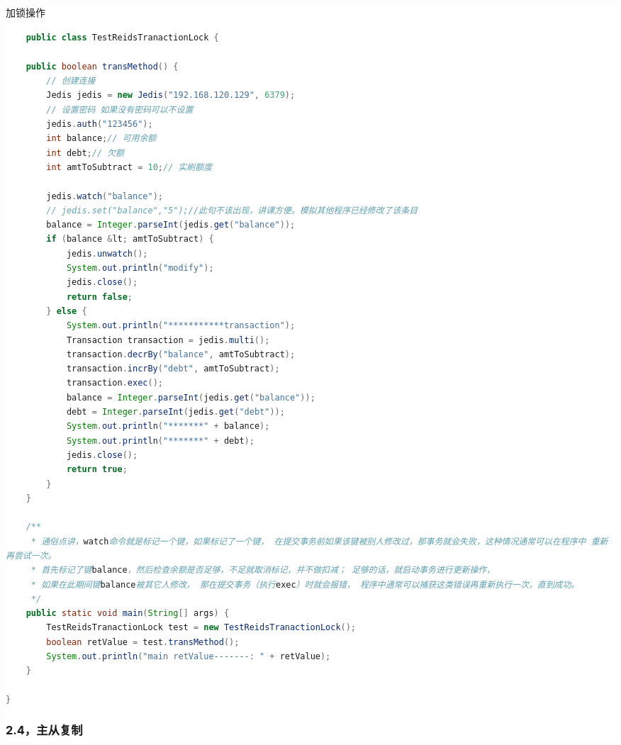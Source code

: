 
加锁操作

```java
	public class TestReidsTranactionLock {

	public boolean transMethod() {
		// 创建连接
		Jedis jedis = new Jedis("192.168.120.129", 6379);
		// 设置密码 如果没有密码可以不设置
		jedis.auth("123456");
		int balance;// 可用余额
		int debt;// 欠额
		int amtToSubtract = 10;// 实刷额度

		jedis.watch("balance");
		// jedis.set("balance","5");//此句不该出现，讲课方便。模拟其他程序已经修改了该条目
		balance = Integer.parseInt(jedis.get("balance"));
		if (balance &lt; amtToSubtract) {
			jedis.unwatch();
			System.out.println("modify");
			jedis.close();
			return false;
		} else {
			System.out.println("***********transaction");
			Transaction transaction = jedis.multi();
			transaction.decrBy("balance", amtToSubtract);
			transaction.incrBy("debt", amtToSubtract);
			transaction.exec();
			balance = Integer.parseInt(jedis.get("balance"));
			debt = Integer.parseInt(jedis.get("debt"));
			System.out.println("*******" + balance);
			System.out.println("*******" + debt);
			jedis.close();
			return true;
		}
	}

	/**
	 * 通俗点讲，watch命令就是标记一个键，如果标记了一个键， 在提交事务前如果该键被别人修改过，那事务就会失败，这种情况通常可以在程序中 重新再尝试一次。
	 * 首先标记了键balance，然后检查余额是否足够，不足就取消标记，并不做扣减； 足够的话，就启动事务进行更新操作，
	 * 如果在此期间键balance被其它人修改， 那在提交事务（执行exec）时就会报错， 程序中通常可以捕获这类错误再重新执行一次，直到成功。
	 */
	public static void main(String[] args) {
		TestReidsTranactionLock test = new TestReidsTranactionLock();
		boolean retValue = test.transMethod();
		System.out.println("main retValue-------: " + retValue);
	}

}
```

###  2.4，主从复制
